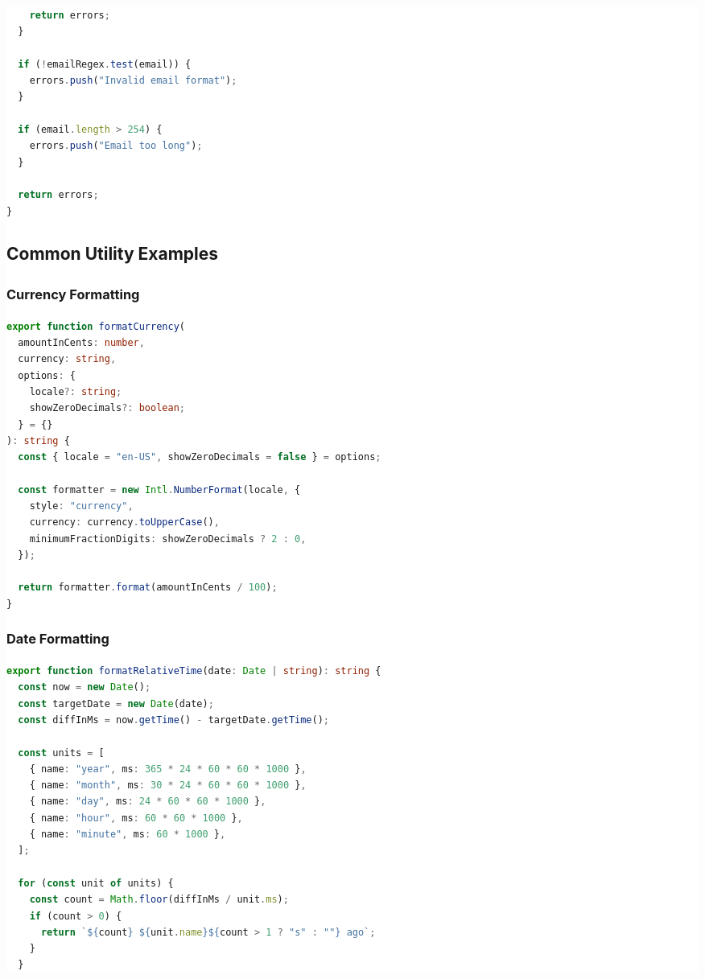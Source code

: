 ````typescript
    return errors;
  }

  if (!emailRegex.test(email)) {
    errors.push("Invalid email format");
  }

  if (email.length > 254) {
    errors.push("Email too long");
  }

  return errors;
}
````

## Common Utility Examples

### Currency Formatting

```typescript
export function formatCurrency(
  amountInCents: number,
  currency: string,
  options: {
    locale?: string;
    showZeroDecimals?: boolean;
  } = {}
): string {
  const { locale = "en-US", showZeroDecimals = false } = options;

  const formatter = new Intl.NumberFormat(locale, {
    style: "currency",
    currency: currency.toUpperCase(),
    minimumFractionDigits: showZeroDecimals ? 2 : 0,
  });

  return formatter.format(amountInCents / 100);
}
```

### Date Formatting

```typescript
export function formatRelativeTime(date: Date | string): string {
  const now = new Date();
  const targetDate = new Date(date);
  const diffInMs = now.getTime() - targetDate.getTime();

  const units = [
    { name: "year", ms: 365 * 24 * 60 * 60 * 1000 },
    { name: "month", ms: 30 * 24 * 60 * 60 * 1000 },
    { name: "day", ms: 24 * 60 * 60 * 1000 },
    { name: "hour", ms: 60 * 60 * 1000 },
    { name: "minute", ms: 60 * 1000 },
  ];

  for (const unit of units) {
    const count = Math.floor(diffInMs / unit.ms);
    if (count > 0) {
      return `${count} ${unit.name}${count > 1 ? "s" : ""} ago`;
    }
  }

```